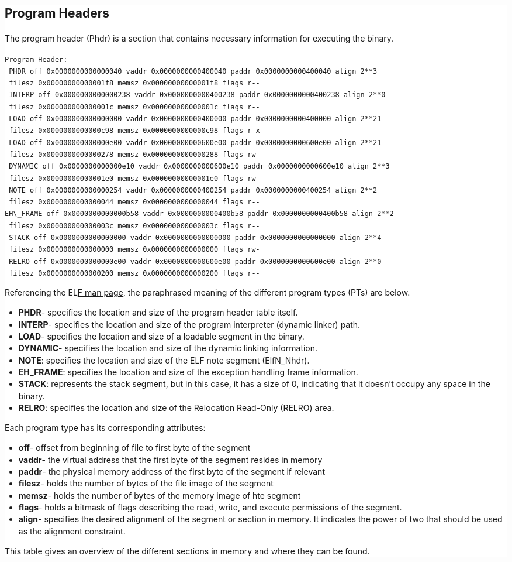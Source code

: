 Program Headers
---------------

The program header (Phdr) is a section that contains necessary information for executing the binary.


```
Program Header:  
 PHDR off 0x0000000000000040 vaddr 0x0000000000400040 paddr 0x0000000000400040 align 2**3  
 filesz 0x00000000000001f8 memsz 0x00000000000001f8 flags r--  
 INTERP off 0x0000000000000238 vaddr 0x0000000000400238 paddr 0x0000000000400238 align 2**0  
 filesz 0x000000000000001c memsz 0x000000000000001c flags r--  
 LOAD off 0x0000000000000000 vaddr 0x0000000000400000 paddr 0x0000000000400000 align 2**21  
 filesz 0x0000000000000c98 memsz 0x0000000000000c98 flags r-x  
 LOAD off 0x0000000000000e00 vaddr 0x0000000000600e00 paddr 0x0000000000600e00 align 2**21  
 filesz 0x0000000000000278 memsz 0x0000000000000288 flags rw-  
 DYNAMIC off 0x0000000000000e10 vaddr 0x0000000000600e10 paddr 0x0000000000600e10 align 2**3  
 filesz 0x00000000000001e0 memsz 0x00000000000001e0 flags rw-  
 NOTE off 0x0000000000000254 vaddr 0x0000000000400254 paddr 0x0000000000400254 align 2**2  
 filesz 0x0000000000000044 memsz 0x0000000000000044 flags r--  
EH\_FRAME off 0x0000000000000b58 vaddr 0x0000000000400b58 paddr 0x0000000000400b58 align 2**2  
 filesz 0x000000000000003c memsz 0x000000000000003c flags r--  
 STACK off 0x0000000000000000 vaddr 0x0000000000000000 paddr 0x0000000000000000 align 2**4  
 filesz 0x0000000000000000 memsz 0x0000000000000000 flags rw-  
 RELRO off 0x0000000000000e00 vaddr 0x0000000000600e00 paddr 0x0000000000600e00 align 2**0  
 filesz 0x0000000000000200 memsz 0x0000000000000200 flags r--
```
Referencing the EL[F man page](https://man7.org/linux/man-pages/man5/elf.5.html), the paraphrased meaning of the different program types (PTs) are below.

* **PHDR**- specifies the location and size of the program header table itself.
* **INTERP**- specifies the location and size of the program interpreter (dynamic linker) path.
* **LOAD**- specifies the location and size of a loadable segment in the binary.
* **DYNAMIC**- specifies the location and size of the dynamic linking information.
* **NOTE**: specifies the location and size of the ELF note segment (ElfN\_Nhdr).
* **EH\_FRAME**: specifies the location and size of the exception handling frame information.
* **STACK**: represents the stack segment, but in this case, it has a size of 0, indicating that it doesn’t occupy any space in the binary.
* **RELRO**: specifies the location and size of the Relocation Read-Only (RELRO) area.

Each program type has its corresponding attributes:

* **off**- offset from beginning of file to first byte of the segment
* **vaddr**- the virtual address that the first byte of the segment resides in memory
* **paddr**- the physical memory address of the first byte of the segment if relevant
* **filesz**- holds the number of bytes of the file image of the segment
* **memsz**- holds the number of bytes of the memory image of hte segment
* **flags**- holds a bitmask of flags describing the read, write, and execute permissions of the segment.
* **align**- specifies the desired alignment of the segment or section in memory. It indicates the power of two that should be used as the alignment constraint.

This table gives an overview of the different sections in memory and where they can be found.
